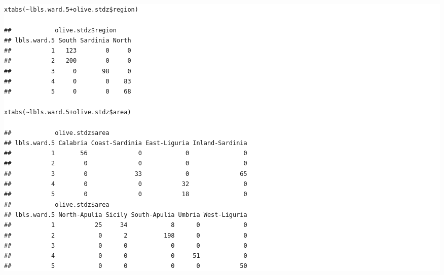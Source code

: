     xtabs(~lbls.ward.5+olive.stdz$region)

    ##            olive.stdz$region
    ## lbls.ward.5 South Sardinia North
    ##           1   123        0     0
    ##           2   200        0     0
    ##           3     0       98     0
    ##           4     0        0    83
    ##           5     0        0    68

    xtabs(~lbls.ward.5+olive.stdz$area)

    ##            olive.stdz$area
    ## lbls.ward.5 Calabria Coast-Sardinia East-Liguria Inland-Sardinia
    ##           1       56              0            0               0
    ##           2        0              0            0               0
    ##           3        0             33            0              65
    ##           4        0              0           32               0
    ##           5        0              0           18               0
    ##            olive.stdz$area
    ## lbls.ward.5 North-Apulia Sicily South-Apulia Umbria West-Liguria
    ##           1           25     34            8      0            0
    ##           2            0      2          198      0            0
    ##           3            0      0            0      0            0
    ##           4            0      0            0     51            0
    ##           5            0      0            0      0           50
